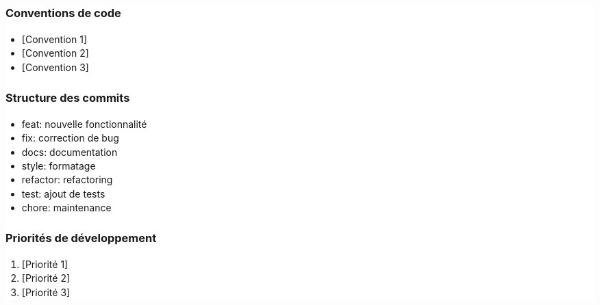 ```bash
```

### Conventions de code
- [Convention 1]
- [Convention 2]
- [Convention 3]

### Structure des commits
- feat: nouvelle fonctionnalité
- fix: correction de bug
- docs: documentation
- style: formatage
- refactor: refactoring
- test: ajout de tests
- chore: maintenance

### Priorités de développement
1. [Priorité 1]
2. [Priorité 2]
3. [Priorité 3]